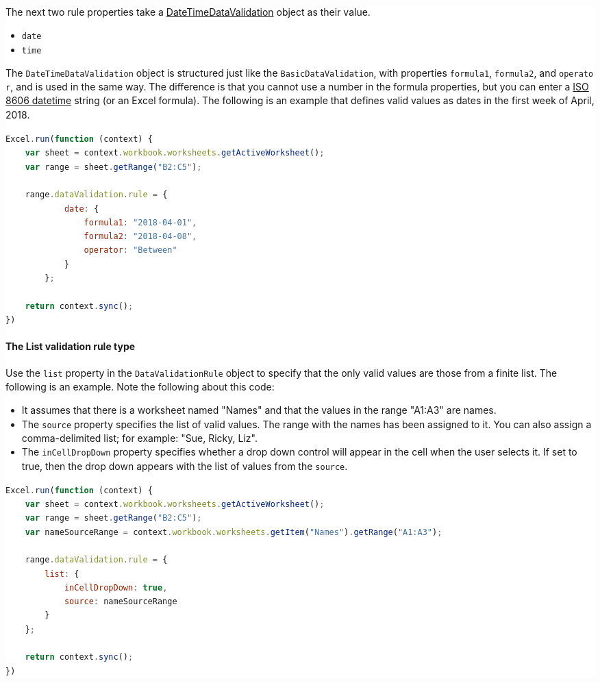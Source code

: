 The next two rule properties take a [DateTimeDataValidation](https://dev.office.com/reference/add-ins/excel/basicdatavalidation) object as their value.

- `date`
- `time`

The `DateTimeDataValidation` object is structured just like the `BasicDataValidation`, with properties `formula1`, `formula2`, and `operator`, and is used in the same way. The difference is that you cannot use a number in the formula properties, but you can enter a [ISO 8606 datetime](https://www.iso.org/iso-8601-date-and-time-format.html) string (or an Excel formula). The following is an example that defines valid values as dates in the first week of April, 2018. 

```js
Excel.run(function (context) {
    var sheet = context.workbook.worksheets.getActiveWorksheet();
    var range = sheet.getRange("B2:C5");
   
    range.dataValidation.rule = {
            date: {
                formula1: "2018-04-01",
                formula2: "2018-04-08",
                operator: "Between"
            }
        };

    return context.sync();
})
```

#### The List validation rule type

Use the `list` property in the `DataValidationRule` object to specify that the only valid values are those from a finite list. The following is an example. Note the following about this code:

- It assumes that there is a worksheet named "Names" and that the values in the range "A1:A3" are names.
- The `source` property specifies the list of valid values. The range with the names has been assigned to it. You can also assign a comma-delimited list; for example: "Sue, Ricky, Liz". 
- The `inCellDropDown` property specifies whether a drop down control will appear in the cell when the user selects it. If set to true, then the drop down appears with the list of values from the `source`.

```js
Excel.run(function (context) {
    var sheet = context.workbook.worksheets.getActiveWorksheet();
    var range = sheet.getRange("B2:C5");   
    var nameSourceRange = context.workbook.worksheets.getItem("Names").getRange("A1:A3");

    range.dataValidation.rule = {
        list: {
            inCellDropDown: true,
            source: nameSourceRange
        }
    };

    return context.sync();
})
```
